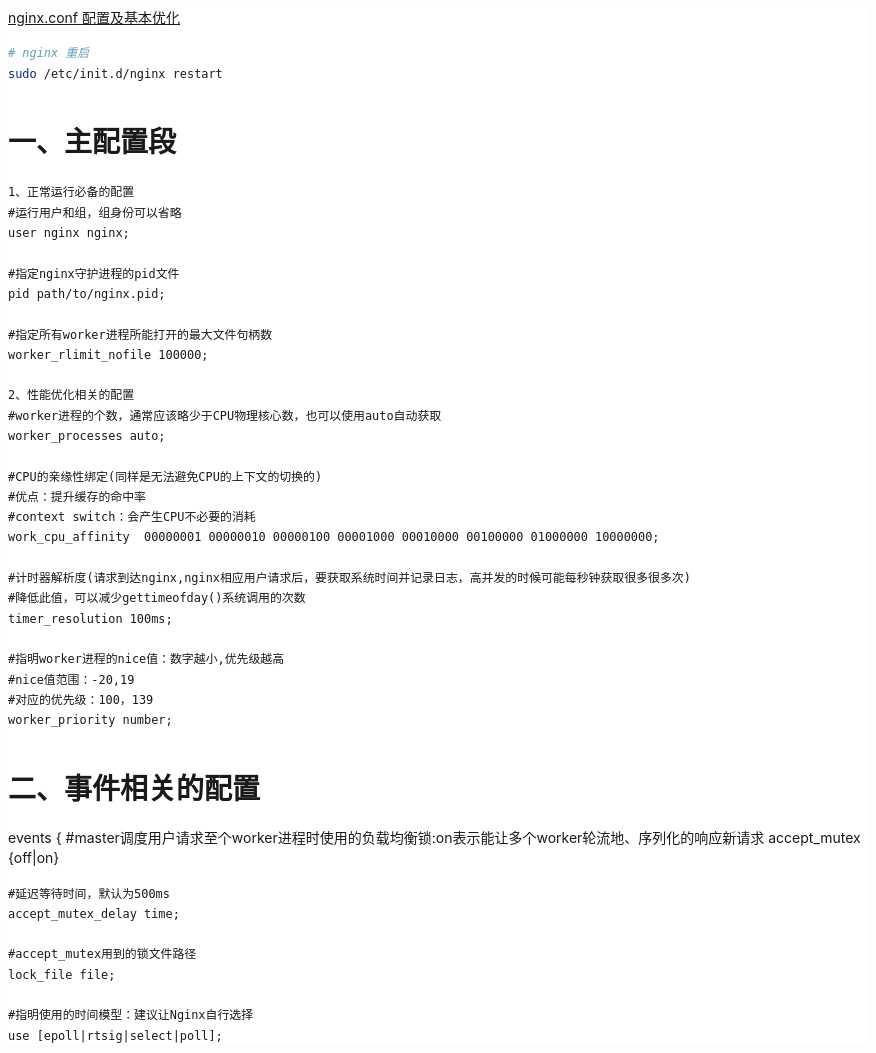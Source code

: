 [nginx.conf 配置及基本优化](#nginxconfigoptimize)


``` bash
# nginx 重启
sudo /etc/init.d/nginx restart
```

# 一、主配置段

```
1、正常运行必备的配置
#运行用户和组，组身份可以省略
user nginx nginx;

#指定nginx守护进程的pid文件
pid path/to/nginx.pid;

#指定所有worker进程所能打开的最大文件句柄数
worker_rlimit_nofile 100000;

2、性能优化相关的配置
#worker进程的个数，通常应该略少于CPU物理核心数，也可以使用auto自动获取
worker_processes auto;

#CPU的亲缘性绑定(同样是无法避免CPU的上下文的切换的)
#优点：提升缓存的命中率
#context switch：会产生CPU不必要的消耗
work_cpu_affinity  00000001 00000010 00000100 00001000 00010000 00100000 01000000 10000000;

#计时器解析度(请求到达nginx,nginx相应用户请求后，要获取系统时间并记录日志，高并发的时候可能每秒钟获取很多很多次)
#降低此值，可以减少gettimeofday()系统调用的次数
timer_resolution 100ms;

#指明worker进程的nice值：数字越小,优先级越高
#nice值范围：-20,19
#对应的优先级：100，139
worker_priority number;
```
# 二、事件相关的配置
events {
    #master调度用户请求至个worker进程时使用的负载均衡锁:on表示能让多个worker轮流地、序列化的响应新请求
    accept_mutex {off|on}
    
    #延迟等待时间，默认为500ms
    accept_mutex_delay time;
    
    #accept_mutex用到的锁文件路径
    lock_file file;
    
    #指明使用的时间模型：建议让Nginx自行选择
    use [epoll|rtsig|select|poll];
    